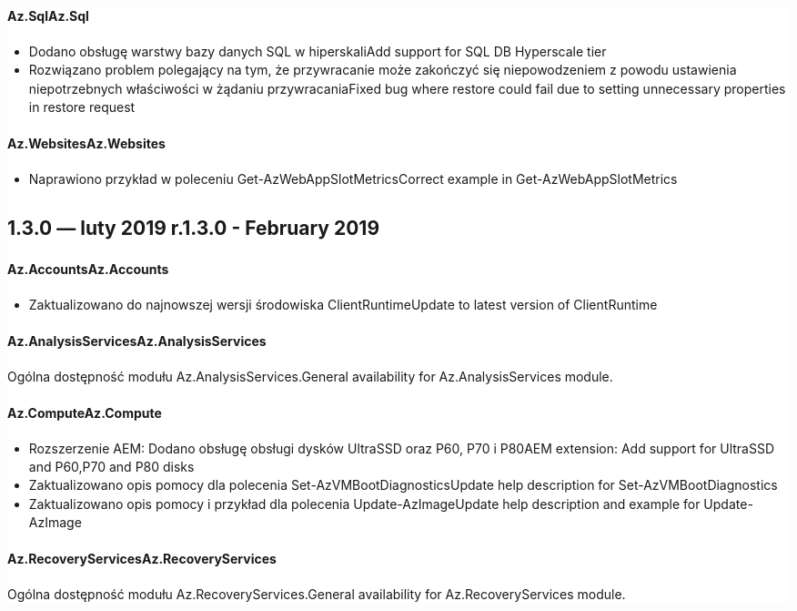 #### <a name="azsql"></a><span data-ttu-id="ce9e9-271">Az.Sql</span><span class="sxs-lookup"><span data-stu-id="ce9e9-271">Az.Sql</span></span>
* <span data-ttu-id="ce9e9-272">Dodano obsługę warstwy bazy danych SQL w hiperskali</span><span class="sxs-lookup"><span data-stu-id="ce9e9-272">Add support for SQL DB Hyperscale tier</span></span>
* <span data-ttu-id="ce9e9-273">Rozwiązano problem polegający na tym, że przywracanie może zakończyć się niepowodzeniem z powodu ustawienia niepotrzebnych właściwości w żądaniu przywracania</span><span class="sxs-lookup"><span data-stu-id="ce9e9-273">Fixed bug where restore could fail due to setting unnecessary properties in restore request</span></span>

#### <a name="azwebsites"></a><span data-ttu-id="ce9e9-274">Az.Websites</span><span class="sxs-lookup"><span data-stu-id="ce9e9-274">Az.Websites</span></span>
* <span data-ttu-id="ce9e9-275">Naprawiono przykład w poleceniu Get-AzWebAppSlotMetrics</span><span class="sxs-lookup"><span data-stu-id="ce9e9-275">Correct example in Get-AzWebAppSlotMetrics</span></span>

## <a name="130---february-2019"></a><span data-ttu-id="ce9e9-276">1.3.0 — luty 2019 r.</span><span class="sxs-lookup"><span data-stu-id="ce9e9-276">1.3.0 - February 2019</span></span>
#### <a name="azaccounts"></a><span data-ttu-id="ce9e9-277">Az.Accounts</span><span class="sxs-lookup"><span data-stu-id="ce9e9-277">Az.Accounts</span></span>
* <span data-ttu-id="ce9e9-278">Zaktualizowano do najnowszej wersji środowiska ClientRuntime</span><span class="sxs-lookup"><span data-stu-id="ce9e9-278">Update to latest version of ClientRuntime</span></span>

#### <a name="azanalysisservices"></a><span data-ttu-id="ce9e9-279">Az.AnalysisServices</span><span class="sxs-lookup"><span data-stu-id="ce9e9-279">Az.AnalysisServices</span></span>
<span data-ttu-id="ce9e9-280">Ogólna dostępność modułu Az.AnalysisServices.</span><span class="sxs-lookup"><span data-stu-id="ce9e9-280">General availability for Az.AnalysisServices module.</span></span>

#### <a name="azcompute"></a><span data-ttu-id="ce9e9-281">Az.Compute</span><span class="sxs-lookup"><span data-stu-id="ce9e9-281">Az.Compute</span></span>
* <span data-ttu-id="ce9e9-282">Rozszerzenie AEM: Dodano obsługę obsługi dysków UltraSSD oraz P60, P70 i P80</span><span class="sxs-lookup"><span data-stu-id="ce9e9-282">AEM extension: Add support for UltraSSD and P60,P70 and P80 disks</span></span>
* <span data-ttu-id="ce9e9-283">Zaktualizowano opis pomocy dla polecenia Set-AzVMBootDiagnostics</span><span class="sxs-lookup"><span data-stu-id="ce9e9-283">Update help description for Set-AzVMBootDiagnostics</span></span>
* <span data-ttu-id="ce9e9-284">Zaktualizowano opis pomocy i przykład dla polecenia Update-AzImage</span><span class="sxs-lookup"><span data-stu-id="ce9e9-284">Update help description and example for Update-AzImage</span></span>

#### <a name="azrecoveryservices"></a><span data-ttu-id="ce9e9-285">Az.RecoveryServices</span><span class="sxs-lookup"><span data-stu-id="ce9e9-285">Az.RecoveryServices</span></span>
<span data-ttu-id="ce9e9-286">Ogólna dostępność modułu Az.RecoveryServices.</span><span class="sxs-lookup"><span data-stu-id="ce9e9-286">General availability for Az.RecoveryServices module.</span></span>
